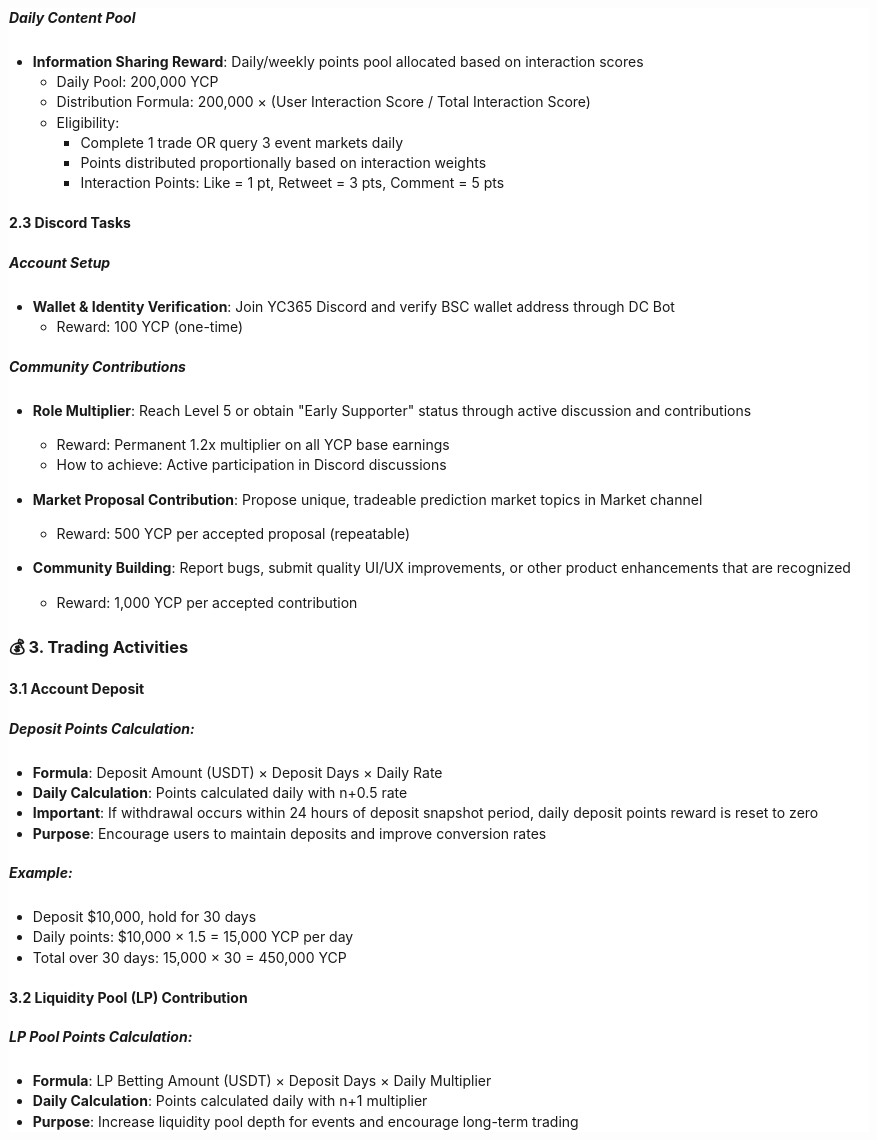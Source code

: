 ##### **Daily Content Pool**
- **Information Sharing Reward**: Daily/weekly points pool allocated based on interaction scores
  - Daily Pool: 200,000 YCP
  - Distribution Formula: 200,000 × (User Interaction Score / Total Interaction Score)
  - Eligibility: 
    - Complete 1 trade OR query 3 event markets daily
    - Points distributed proportionally based on interaction weights
    - Interaction Points: Like = 1 pt, Retweet = 3 pts, Comment = 5 pts

#### **2.3 Discord Tasks**

##### **Account Setup**
- **Wallet & Identity Verification**: Join YC365 Discord and verify BSC wallet address through DC Bot
  - Reward: 100 YCP (one-time)

##### **Community Contributions**
- **Role Multiplier**: Reach Level 5 or obtain "Early Supporter" status through active discussion and contributions
  - Reward: Permanent 1.2x multiplier on all YCP base earnings
  - How to achieve: Active participation in Discord discussions

- **Market Proposal Contribution**: Propose unique, tradeable prediction market topics in Market channel
  - Reward: 500 YCP per accepted proposal (repeatable)

- **Community Building**: Report bugs, submit quality UI/UX improvements, or other product enhancements that are recognized
  - Reward: 1,000 YCP per accepted contribution

### 💰 **3. Trading Activities**

#### **3.1 Account Deposit**

##### **Deposit Points Calculation**:
- **Formula**: Deposit Amount (USDT) × Deposit Days × Daily Rate
- **Daily Calculation**: Points calculated daily with n+0.5 rate
- **Important**: If withdrawal occurs within 24 hours of deposit snapshot period, daily deposit points reward is reset to zero
- **Purpose**: Encourage users to maintain deposits and improve conversion rates

##### **Example**:
- Deposit $10,000, hold for 30 days
- Daily points: $10,000 × 1.5 = 15,000 YCP per day
- Total over 30 days: 15,000 × 30 = 450,000 YCP

#### **3.2 Liquidity Pool (LP) Contribution**

##### **LP Pool Points Calculation**:
- **Formula**: LP Betting Amount (USDT) × Deposit Days × Daily Multiplier
- **Daily Calculation**: Points calculated daily with n+1 multiplier
- **Purpose**: Increase liquidity pool depth for events and encourage long-term trading

